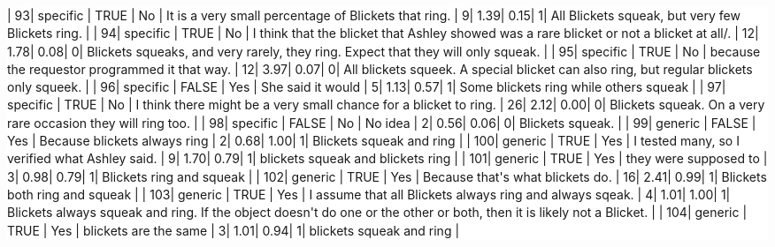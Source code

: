 |    93| specific  | TRUE  | No     | It is a very small percentage of Blickets that ring.                                                                                                                                                                                                                                                         |    9|  1.39|  0.15|    1| All Blickets squeak, but very few Blickets ring.                                                                        |
|    94| specific  | TRUE  | No     | I think that the blicket that Ashley showed was a rare blicket or not a blicket at all/.                                                                                                                                                                                                                     |   12|  1.78|  0.08|    0| Blickets squeaks, and very rarely, they ring. Expect that they will only squeak.                                        |
|    95| specific  | TRUE  | No     | because the requestor programmed it that way.                                                                                                                                                                                                                                                                |   12|  3.97|  0.07|    0| All blickets squeek. A special blicket can also ring, but regular blickets only squeek.                                 |
|    96| specific  | FALSE | Yes    | She said it would                                                                                                                                                                                                                                                                                            |    5|  1.13|  0.57|    1| Some blickets ring while others squeak                                                                                  |
|    97| specific  | TRUE  | No     | I think there might be a very small chance for a blicket to ring.                                                                                                                                                                                                                                            |   26|  2.12|  0.00|    0| Blickets squeak. On a very rare occasion they will ring too.                                                            |
|    98| specific  | FALSE | No     | No idea                                                                                                                                                                                                                                                                                                      |    2|  0.56|  0.06|    0| Blickets squeak.                                                                                                        |
|    99| generic   | FALSE | Yes    | Because blickets always ring                                                                                                                                                                                                                                                                                 |    2|  0.68|  1.00|    1| Blickets squeak and ring                                                                                                |
|   100| generic   | TRUE  | Yes    | I tested many, so I verified what Ashley said.                                                                                                                                                                                                                                                               |    9|  1.70|  0.79|    1| blickets squeak and blickets ring                                                                                       |
|   101| generic   | TRUE  | Yes    | they were supposed to                                                                                                                                                                                                                                                                                        |    3|  0.98|  0.79|    1| Blickets ring and squeak                                                                                                |
|   102| generic   | TRUE  | Yes    | Because that's what blickets do.                                                                                                                                                                                                                                                                             |   16|  2.41|  0.99|    1| Blickets both ring and squeak                                                                                           |
|   103| generic   | TRUE  | Yes    | I assume that all Blickets always ring and always sqeak.                                                                                                                                                                                                                                                     |    4|  1.01|  1.00|    1| Blickets always squeak and ring. If the object doesn't do one or the other or both, then it is likely not a Blicket.    |
|   104| generic   | TRUE  | Yes    | blickets are the same                                                                                                                                                                                                                                                                                        |    3|  1.01|  0.94|    1| blickets squeak and ring                                                                                                |